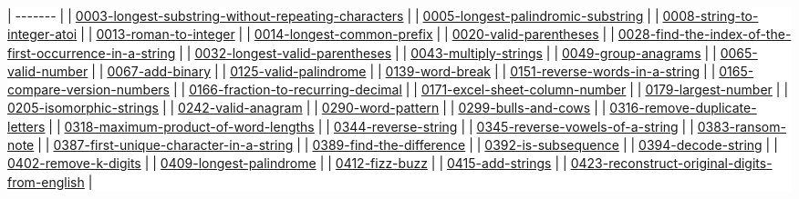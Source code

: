 | ------- |
| [0003-longest-substring-without-repeating-characters](https://github.com/Abhayraj11tech/LeetCode-/tree/master/0003-longest-substring-without-repeating-characters) |
| [0005-longest-palindromic-substring](https://github.com/Abhayraj11tech/LeetCode-/tree/master/0005-longest-palindromic-substring) |
| [0008-string-to-integer-atoi](https://github.com/Abhayraj11tech/LeetCode-/tree/master/0008-string-to-integer-atoi) |
| [0013-roman-to-integer](https://github.com/Abhayraj11tech/LeetCode-/tree/master/0013-roman-to-integer) |
| [0014-longest-common-prefix](https://github.com/Abhayraj11tech/LeetCode-/tree/master/0014-longest-common-prefix) |
| [0020-valid-parentheses](https://github.com/Abhayraj11tech/LeetCode-/tree/master/0020-valid-parentheses) |
| [0028-find-the-index-of-the-first-occurrence-in-a-string](https://github.com/Abhayraj11tech/LeetCode-/tree/master/0028-find-the-index-of-the-first-occurrence-in-a-string) |
| [0032-longest-valid-parentheses](https://github.com/Abhayraj11tech/LeetCode-/tree/master/0032-longest-valid-parentheses) |
| [0043-multiply-strings](https://github.com/Abhayraj11tech/LeetCode-/tree/master/0043-multiply-strings) |
| [0049-group-anagrams](https://github.com/Abhayraj11tech/LeetCode-/tree/master/0049-group-anagrams) |
| [0065-valid-number](https://github.com/Abhayraj11tech/LeetCode-/tree/master/0065-valid-number) |
| [0067-add-binary](https://github.com/Abhayraj11tech/LeetCode-/tree/master/0067-add-binary) |
| [0125-valid-palindrome](https://github.com/Abhayraj11tech/LeetCode-/tree/master/0125-valid-palindrome) |
| [0139-word-break](https://github.com/Abhayraj11tech/LeetCode-/tree/master/0139-word-break) |
| [0151-reverse-words-in-a-string](https://github.com/Abhayraj11tech/LeetCode-/tree/master/0151-reverse-words-in-a-string) |
| [0165-compare-version-numbers](https://github.com/Abhayraj11tech/LeetCode-/tree/master/0165-compare-version-numbers) |
| [0166-fraction-to-recurring-decimal](https://github.com/Abhayraj11tech/LeetCode-/tree/master/0166-fraction-to-recurring-decimal) |
| [0171-excel-sheet-column-number](https://github.com/Abhayraj11tech/LeetCode-/tree/master/0171-excel-sheet-column-number) |
| [0179-largest-number](https://github.com/Abhayraj11tech/LeetCode-/tree/master/0179-largest-number) |
| [0205-isomorphic-strings](https://github.com/Abhayraj11tech/LeetCode-/tree/master/0205-isomorphic-strings) |
| [0242-valid-anagram](https://github.com/Abhayraj11tech/LeetCode-/tree/master/0242-valid-anagram) |
| [0290-word-pattern](https://github.com/Abhayraj11tech/LeetCode-/tree/master/0290-word-pattern) |
| [0299-bulls-and-cows](https://github.com/Abhayraj11tech/LeetCode-/tree/master/0299-bulls-and-cows) |
| [0316-remove-duplicate-letters](https://github.com/Abhayraj11tech/LeetCode-/tree/master/0316-remove-duplicate-letters) |
| [0318-maximum-product-of-word-lengths](https://github.com/Abhayraj11tech/LeetCode-/tree/master/0318-maximum-product-of-word-lengths) |
| [0344-reverse-string](https://github.com/Abhayraj11tech/LeetCode-/tree/master/0344-reverse-string) |
| [0345-reverse-vowels-of-a-string](https://github.com/Abhayraj11tech/LeetCode-/tree/master/0345-reverse-vowels-of-a-string) |
| [0383-ransom-note](https://github.com/Abhayraj11tech/LeetCode-/tree/master/0383-ransom-note) |
| [0387-first-unique-character-in-a-string](https://github.com/Abhayraj11tech/LeetCode-/tree/master/0387-first-unique-character-in-a-string) |
| [0389-find-the-difference](https://github.com/Abhayraj11tech/LeetCode-/tree/master/0389-find-the-difference) |
| [0392-is-subsequence](https://github.com/Abhayraj11tech/LeetCode-/tree/master/0392-is-subsequence) |
| [0394-decode-string](https://github.com/Abhayraj11tech/LeetCode-/tree/master/0394-decode-string) |
| [0402-remove-k-digits](https://github.com/Abhayraj11tech/LeetCode-/tree/master/0402-remove-k-digits) |
| [0409-longest-palindrome](https://github.com/Abhayraj11tech/LeetCode-/tree/master/0409-longest-palindrome) |
| [0412-fizz-buzz](https://github.com/Abhayraj11tech/LeetCode-/tree/master/0412-fizz-buzz) |
| [0415-add-strings](https://github.com/Abhayraj11tech/LeetCode-/tree/master/0415-add-strings) |
| [0423-reconstruct-original-digits-from-english](https://github.com/Abhayraj11tech/LeetCode-/tree/master/0423-reconstruct-original-digits-from-english) |